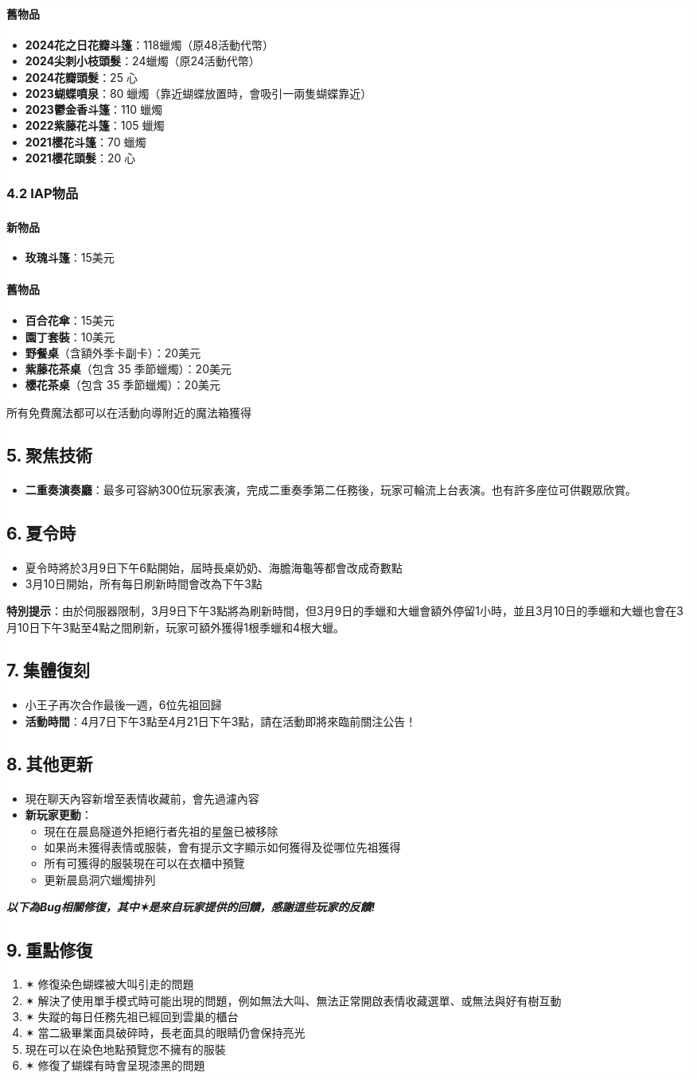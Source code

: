 #### 舊物品
- **2024花之日花瓣斗篷**：118蠟燭（原48活動代幣）
- **2024尖刺小枝頭髮**：24蠟燭（原24活動代幣）
- **2024花瓣頭髮**：25 心
- **2023蝴蝶噴泉**：80 蠟燭（靠近蝴蝶放置時，會吸引一兩隻蝴蝶靠近）
- **2023鬱金香斗篷**：110 蠟燭
- **2022紫藤花斗篷**：105 蠟燭
- **2021櫻花斗篷**：70 蠟燭
- **2021櫻花頭髮**：20 心

### 4.2 IAP物品
#### 新物品
- **玫瑰斗篷**：15美元

#### 舊物品
- **百合花傘**：15美元
- **園丁套裝**：10美元
- **野餐桌**（含額外季卡副卡）：20美元
- **紫藤花茶桌**（包含 35 季節蠟燭）：20美元
- **櫻花茶桌**（包含 35 季節蠟燭）：20美元


所有免費魔法都可以在活動向導附近的魔法箱獲得


## 5. 聚焦技術
- **二重奏演奏廳**：最多可容納300位玩家表演，完成二重奏季第二任務後，玩家可輪流上台表演。也有許多座位可供觀眾欣賞。

## 6. 夏令時
- 夏令時將於3月9日下午6點開始，屆時長桌奶奶、海膽海龜等都會改成奇數點
- 3月10日開始，所有每日刷新時間會改為下午3點

**特別提示**：由於伺服器限制，3月9日下午3點將為刷新時間，但3月9日的季蠟和大蠟會額外停留1小時，並且3月10日的季蠟和大蠟也會在3月10日下午3點至4點之間刷新，玩家可額外獲得1根季蠟和4根大蠟。

## 7. 集體復刻
- 小王子再次合作最後一週，6位先祖回歸
- **活動時間**：4月7日下午3點至4月21日下午3點，請在活動即將來臨前關注公告！

## 8. 其他更新
- 現在聊天內容新增至表情收藏前，會先過濾內容
- **新玩家更動**：
  - 現在在晨島隧道外拒絕行者先祖的星盤已被移除
  - 如果尚未獲得表情或服裝，會有提示文字顯示如何獲得及從哪位先祖獲得
  - 所有可獲得的服裝現在可以在衣櫃中預覽
  - 更新晨島洞穴蠟燭排列

***以下為Bug相關修復，其中✶是來自玩家提供的回饋，感謝這些玩家的反饋!***

## 9. 重點修復
1. ✶ 修復染色蝴蝶被大叫引走的問題
2. ✶ 解決了使用單手模式時可能出現的問題，例如無法大叫、無法正常開啟表情收藏選單、或無法與好有樹互動
3. ✶ 失蹤的每日任務先祖已經回到雲巢的櫃台
4. ✶ 當二級畢業面具破碎時，長老面具的眼睛仍會保持亮光
5. 現在可以在染色地點預覽您不擁有的服裝
6. ✶ 修復了蝴蝶有時會呈現漆黑的問題
